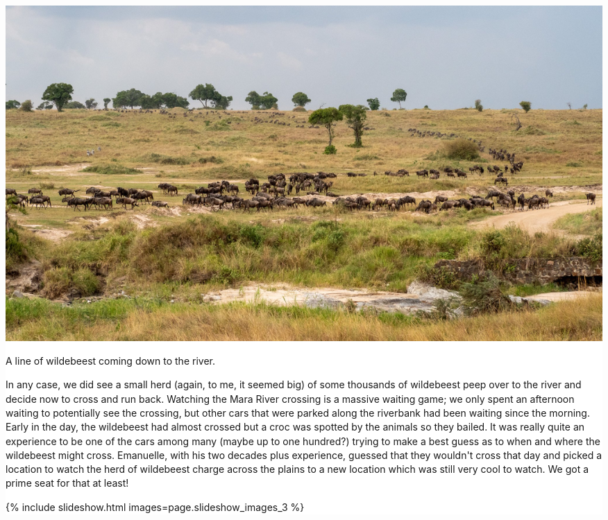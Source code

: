 ![](assets/img/the-rest-of-tanzania/tanzania_safari_2024-08-27+at+14.49.13+154.jpg)

<figcaption>

A line of wildebeest coming down to the river.

</figcaption>

In any case, we did see a small herd (again, to me, it seemed big) of some thousands of wildebeest peep over to the river and decide now to cross and run back. Watching the Mara River crossing is a massive waiting game; we only spent an afternoon waiting to potentially see the crossing, but other cars that were parked along the riverbank had been waiting since the morning. Early in the day, the wildebeest had almost crossed but a croc was spotted by the animals so they bailed. It was really quite an experience to be one of the cars among many (maybe up to one hundred?) trying to make a best guess as to when and where the wildebeest might cross. Emanuelle, with his two decades plus experience, guessed that they wouldn't cross that day and picked a location to watch the herd of wildebeest charge across the plains to a new location which was still very cool to watch. We got a prime seat for that at least!

{% include slideshow.html images=page.slideshow_images_3 %}

<div class="video-wrapper">
  <figure class="video-figure">
    <video controls>
      <source src="assets/img/the-rest-of-tanzania/wildebeest_herd_running.mp4" type="video/mp4">
      Your browser does not support the video tag.
    </video>
  </figure>
</div>
